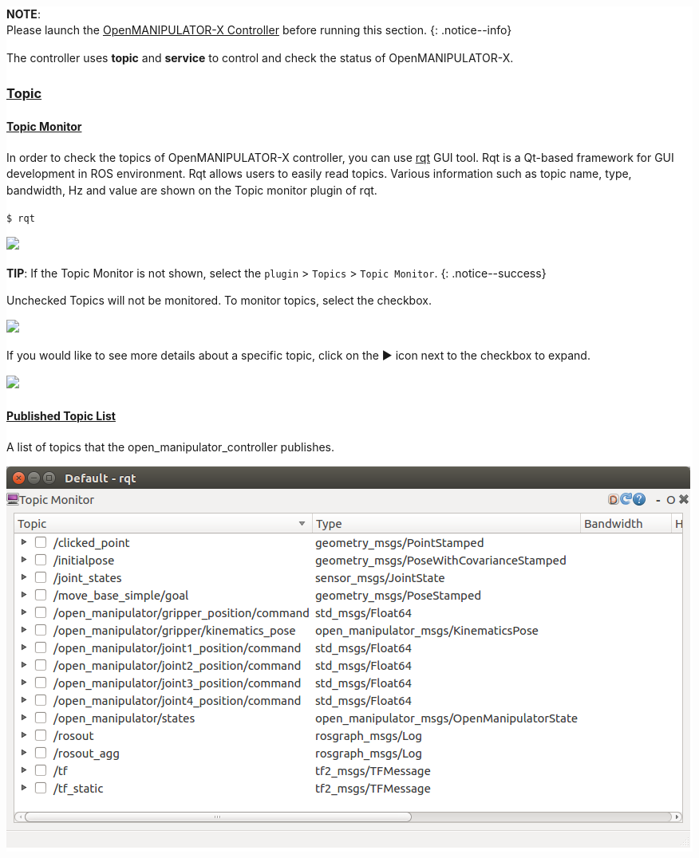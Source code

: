 
**NOTE**:  
Please launch the [OpenMANIPULATOR-X Controller](#launch-controller) before running this section.
{: .notice--info}

The controller uses **topic** and **service** to control and check the status of OpenMANIPULATOR-X.

### [Topic](#topic)

#### [Topic Monitor](#topic-monitor)

In order to check the topics of OpenMANIPULATOR-X controller, you can use [rqt](http://wiki.ros.org/rqt) GUI tool. Rqt is a Qt-based framework for GUI development in ROS environment. Rqt allows users to easily read topics. Various information such as topic name, type, bandwidth, Hz and value are shown on the Topic monitor plugin of rqt.

```bash
$ rqt
```
 <img src="/assets/images/platform/openmanipulator_x/rqt_om.png" width="1000">

**TIP**: If the Topic Monitor is not shown, select the `plugin` > `Topics` > `Topic Monitor`.
{: .notice--success}

Unchecked Topics will not be monitored. To monitor topics, select the checkbox.  

 <img src="/assets/images/platform/openmanipulator_x/rqt_1.png" width="1000">

If you would like to see more details about a specific topic, click on the ▶ icon next to the checkbox to expand.  

 <img src="/assets/images/platform/openmanipulator_x/rqt_2.png" width="1000">


#### [Published Topic List](#published-topic-list)

A list of topics that the open_manipulator_controller publishes.

![](/assets/images/platform/openmanipulator_x/topic_monitor.png)
